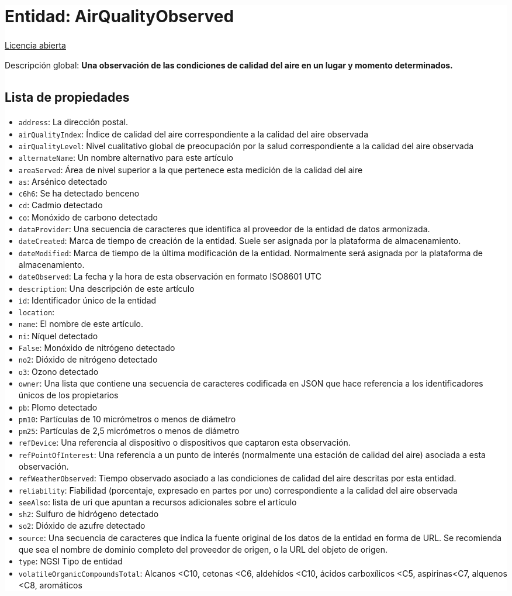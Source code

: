 Entidad: AirQualityObserved  
===========================
  

[Licencia abierta](https://github.com/smart-data-models//dataModel.Environment/blob/master/AirQualityObserved/LICENSE.md)  

Descripción global: **Una observación de las condiciones de calidad del aire en un lugar y momento determinados.**  


## Lista de propiedades  


- `address`: La dirección postal.  
- `airQualityIndex`: Índice de calidad del aire correspondiente a la calidad del aire observada  
- `airQualityLevel`: Nivel cualitativo global de preocupación por la salud correspondiente a la calidad del aire observada  
- `alternateName`: Un nombre alternativo para este artículo  
- `areaServed`: Área de nivel superior a la que pertenece esta medición de la calidad del aire  
- `as`: Arsénico detectado  
- `c6h6`: Se ha detectado benceno  
- `cd`: Cadmio detectado  
- `co`: Monóxido de carbono detectado  
- `dataProvider`: Una secuencia de caracteres que identifica al proveedor de la entidad de datos armonizada.  
- `dateCreated`: Marca de tiempo de creación de la entidad. Suele ser asignada por la plataforma de almacenamiento.  
- `dateModified`: Marca de tiempo de la última modificación de la entidad. Normalmente será asignada por la plataforma de almacenamiento.  
- `dateObserved`: La fecha y la hora de esta observación en formato ISO8601 UTC  
- `description`: Una descripción de este artículo  
- `id`: Identificador único de la entidad  
- `location`:   
- `name`: El nombre de este artículo.  
- `ni`: Níquel detectado  
- `False`: Monóxido de nitrógeno detectado  
- `no2`: Dióxido de nitrógeno detectado  
- `o3`: Ozono detectado  
- `owner`: Una lista que contiene una secuencia de caracteres codificada en JSON que hace referencia a los identificadores únicos de los propietarios  
- `pb`: Plomo detectado  
- `pm10`: Partículas de 10 micrómetros o menos de diámetro  
- `pm25`: Partículas de 2,5 micrómetros o menos de diámetro  
- `refDevice`: Una referencia al dispositivo o dispositivos que captaron esta observación.  
- `refPointOfInterest`: Una referencia a un punto de interés (normalmente una estación de calidad del aire) asociada a esta observación.  
- `refWeatherObserved`:  Tiempo observado asociado a las condiciones de calidad del aire descritas por esta entidad.  
- `reliability`: Fiabilidad (porcentaje, expresado en partes por uno) correspondiente a la calidad del aire observada  
- `seeAlso`: lista de uri que apuntan a recursos adicionales sobre el artículo  
- `sh2`: Sulfuro de hidrógeno detectado  
- `so2`: Dióxido de azufre detectado  
- `source`: Una secuencia de caracteres que indica la fuente original de los datos de la entidad en forma de URL. Se recomienda que sea el nombre de dominio completo del proveedor de origen, o la URL del objeto de origen.  
- `type`: NGSI Tipo de entidad  
- `volatileOrganicCompoundsTotal`: Alcanos <C10, cetonas <C6, aldehídos <C10, ácidos carboxílicos <C5, aspirinas<C7, alquenos <C8, aromáticos  
  